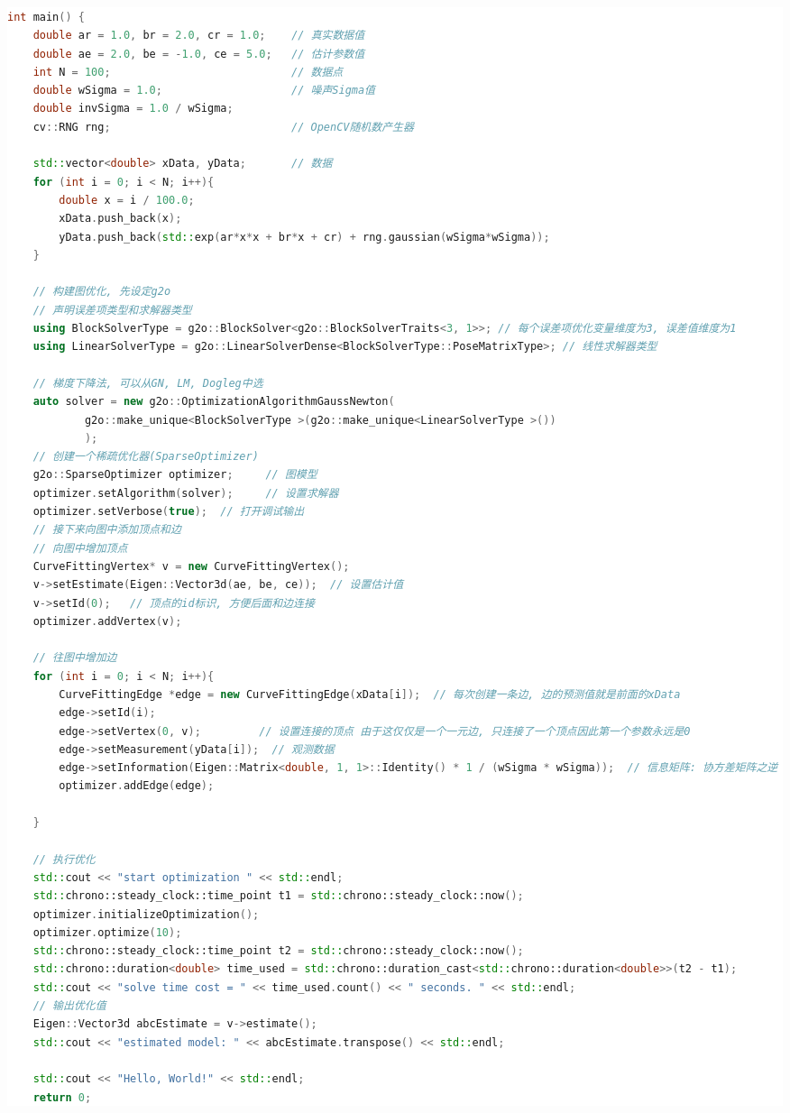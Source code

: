 ```c++
int main() {
    double ar = 1.0, br = 2.0, cr = 1.0;    // 真实数据值
    double ae = 2.0, be = -1.0, ce = 5.0;   // 估计参数值
    int N = 100;                            // 数据点
    double wSigma = 1.0;                    // 噪声Sigma值
    double invSigma = 1.0 / wSigma;
    cv::RNG rng;                            // OpenCV随机数产生器

    std::vector<double> xData, yData;       // 数据
    for (int i = 0; i < N; i++){
        double x = i / 100.0;
        xData.push_back(x);
        yData.push_back(std::exp(ar*x*x + br*x + cr) + rng.gaussian(wSigma*wSigma));
    }

    // 构建图优化, 先设定g2o
    // 声明误差项类型和求解器类型
    using BlockSolverType = g2o::BlockSolver<g2o::BlockSolverTraits<3, 1>>; // 每个误差项优化变量维度为3, 误差值维度为1
    using LinearSolverType = g2o::LinearSolverDense<BlockSolverType::PoseMatrixType>; // 线性求解器类型

    // 梯度下降法, 可以从GN, LM, Dogleg中选
    auto solver = new g2o::OptimizationAlgorithmGaussNewton(
            g2o::make_unique<BlockSolverType >(g2o::make_unique<LinearSolverType >())
            );
    // 创建一个稀疏优化器(SparseOptimizer)
    g2o::SparseOptimizer optimizer;     // 图模型
    optimizer.setAlgorithm(solver);     // 设置求解器
    optimizer.setVerbose(true);  // 打开调试输出
    // 接下来向图中添加顶点和边
    // 向图中增加顶点
    CurveFittingVertex* v = new CurveFittingVertex();
    v->setEstimate(Eigen::Vector3d(ae, be, ce));  // 设置估计值
    v->setId(0);   // 顶点的id标识, 方便后面和边连接
    optimizer.addVertex(v);

    // 往图中增加边
    for (int i = 0; i < N; i++){
        CurveFittingEdge *edge = new CurveFittingEdge(xData[i]);  // 每次创建一条边, 边的预测值就是前面的xData
        edge->setId(i);
        edge->setVertex(0, v);         // 设置连接的顶点 由于这仅仅是一个一元边, 只连接了一个顶点因此第一个参数永远是0
        edge->setMeasurement(yData[i]);  // 观测数据
        edge->setInformation(Eigen::Matrix<double, 1, 1>::Identity() * 1 / (wSigma * wSigma));  // 信息矩阵: 协方差矩阵之逆
        optimizer.addEdge(edge);

    }

    // 执行优化
    std::cout << "start optimization " << std::endl;
    std::chrono::steady_clock::time_point t1 = std::chrono::steady_clock::now();
    optimizer.initializeOptimization();
    optimizer.optimize(10);
    std::chrono::steady_clock::time_point t2 = std::chrono::steady_clock::now();
    std::chrono::duration<double> time_used = std::chrono::duration_cast<std::chrono::duration<double>>(t2 - t1);
    std::cout << "solve time cost = " << time_used.count() << " seconds. " << std::endl;
    // 输出优化值
    Eigen::Vector3d abcEstimate = v->estimate();
    std::cout << "estimated model: " << abcEstimate.transpose() << std::endl;

    std::cout << "Hello, World!" << std::endl;
    return 0;
```